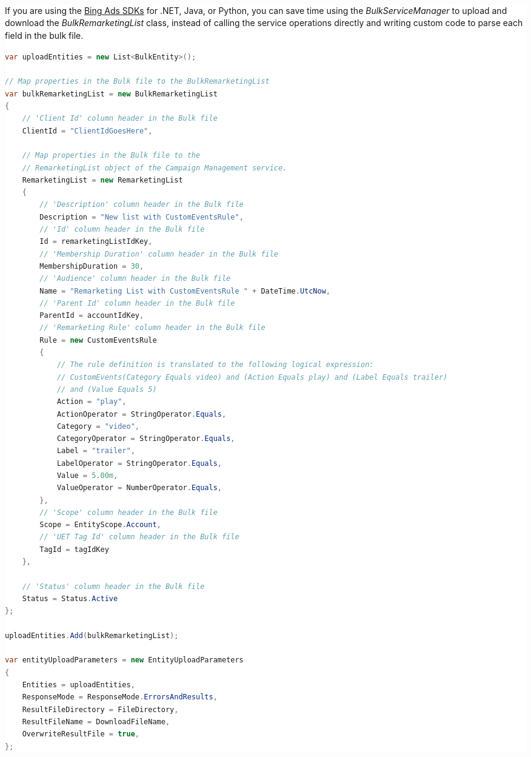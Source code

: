 If you are using the [Bing Ads SDKs](https://msdn.microsoft.com/library/bing-ads-client-libraries.aspx) for .NET, Java, or Python, you can save time using the *BulkServiceManager* to upload and download the *BulkRemarketingList* class, instead of calling the service operations directly and writing custom code to parse each field in the bulk file. 


```csharp
var uploadEntities = new List<BulkEntity>();

// Map properties in the Bulk file to the BulkRemarketingList
var bulkRemarketingList = new BulkRemarketingList
{
    // 'Client Id' column header in the Bulk file
    ClientId = "ClientIdGoesHere",

    // Map properties in the Bulk file to the 
    // RemarketingList object of the Campaign Management service.
    RemarketingList = new RemarketingList
    {
        // 'Description' column header in the Bulk file
        Description = "New list with CustomEventsRule",
        // 'Id' column header in the Bulk file
        Id = remarketingListIdKey,
        // 'Membership Duration' column header in the Bulk file
        MembershipDuration = 30,
        // 'Audience' column header in the Bulk file
        Name = "Remarketing List with CustomEventsRule " + DateTime.UtcNow,
        // 'Parent Id' column header in the Bulk file
        ParentId = accountIdKey,
        // 'Remarketing Rule' column header in the Bulk file
        Rule = new CustomEventsRule
        {
            // The rule definition is translated to the following logical expression: 
            // CustomEvents(Category Equals video) and (Action Equals play) and (Label Equals trailer) 
            // and (Value Equals 5)
            Action = "play",
            ActionOperator = StringOperator.Equals,
            Category = "video",
            CategoryOperator = StringOperator.Equals,
            Label = "trailer",
            LabelOperator = StringOperator.Equals,
            Value = 5.00m,
            ValueOperator = NumberOperator.Equals,
        },
        // 'Scope' column header in the Bulk file
        Scope = EntityScope.Account,
        // 'UET Tag Id' column header in the Bulk file
        TagId = tagIdKey
    },
                
    // 'Status' column header in the Bulk file
    Status = Status.Active
};

uploadEntities.Add(bulkRemarketingList);

var entityUploadParameters = new EntityUploadParameters
{
    Entities = uploadEntities,
    ResponseMode = ResponseMode.ErrorsAndResults,
    ResultFileDirectory = FileDirectory,
    ResultFileName = DownloadFileName,
    OverwriteResultFile = true,
};
```